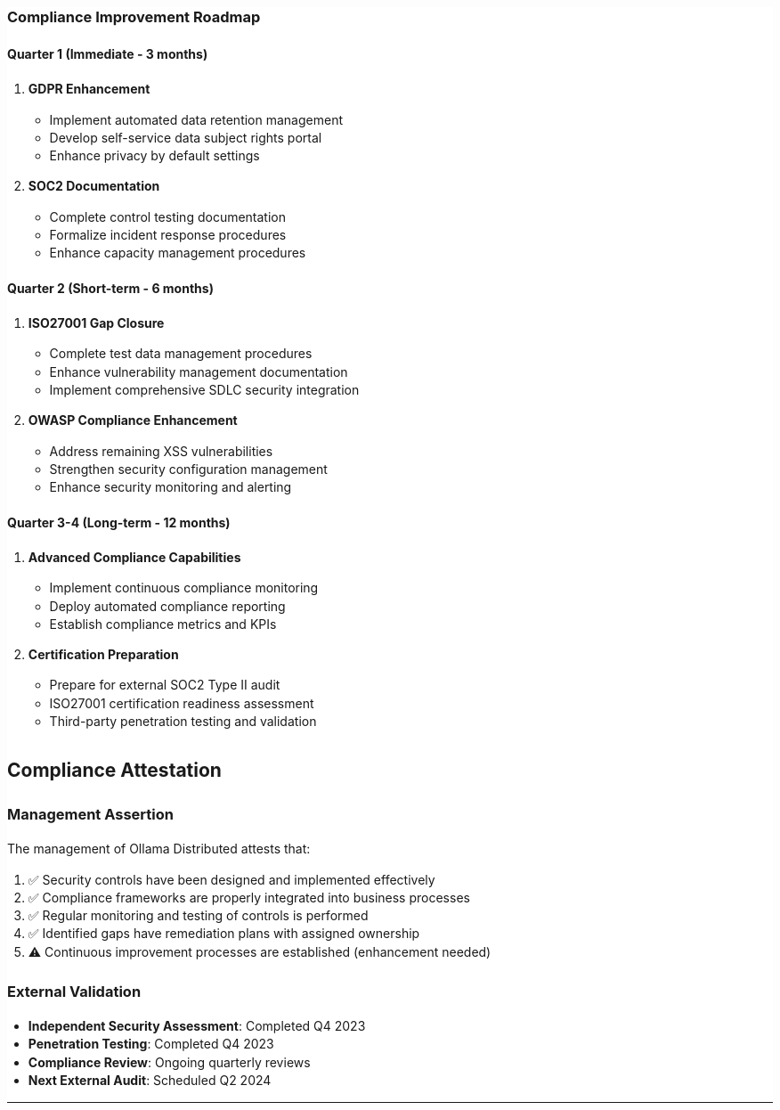 ### Compliance Improvement Roadmap

#### Quarter 1 (Immediate - 3 months)

1. **GDPR Enhancement**
   - Implement automated data retention management
   - Develop self-service data subject rights portal
   - Enhance privacy by default settings

2. **SOC2 Documentation**
   - Complete control testing documentation
   - Formalize incident response procedures
   - Enhance capacity management procedures

#### Quarter 2 (Short-term - 6 months)

1. **ISO27001 Gap Closure**
   - Complete test data management procedures
   - Enhance vulnerability management documentation
   - Implement comprehensive SDLC security integration

2. **OWASP Compliance Enhancement**
   - Address remaining XSS vulnerabilities
   - Strengthen security configuration management
   - Enhance security monitoring and alerting

#### Quarter 3-4 (Long-term - 12 months)

1. **Advanced Compliance Capabilities**
   - Implement continuous compliance monitoring
   - Deploy automated compliance reporting
   - Establish compliance metrics and KPIs

2. **Certification Preparation**
   - Prepare for external SOC2 Type II audit
   - ISO27001 certification readiness assessment
   - Third-party penetration testing and validation

## Compliance Attestation

### Management Assertion

The management of Ollama Distributed attests that:

1. ✅ Security controls have been designed and implemented effectively
2. ✅ Compliance frameworks are properly integrated into business processes  
3. ✅ Regular monitoring and testing of controls is performed
4. ✅ Identified gaps have remediation plans with assigned ownership
5. ⚠️ Continuous improvement processes are established (enhancement needed)

### External Validation

- **Independent Security Assessment**: Completed Q4 2023
- **Penetration Testing**: Completed Q4 2023
- **Compliance Review**: Ongoing quarterly reviews
- **Next External Audit**: Scheduled Q2 2024

---